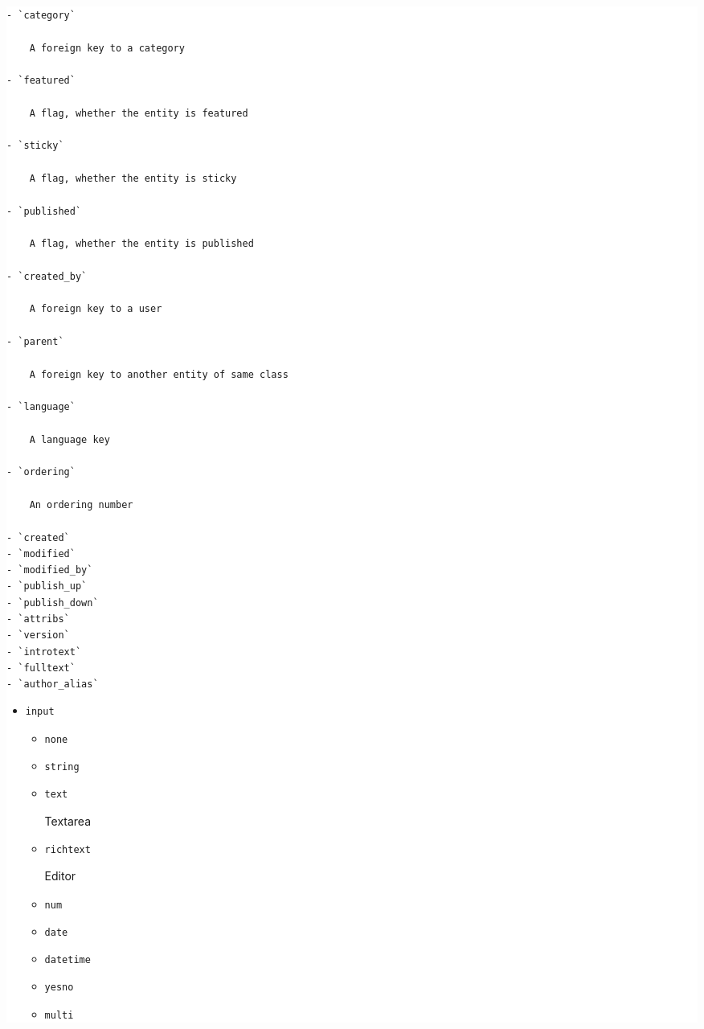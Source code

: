     - `category`

        A foreign key to a category

    - `featured`

        A flag, whether the entity is featured

    - `sticky`

        A flag, whether the entity is sticky

    - `published`

        A flag, whether the entity is published

    - `created_by`

        A foreign key to a user

    - `parent`

        A foreign key to another entity of same class

    - `language`

        A language key

    - `ordering`

        An ordering number
    
    - `created`
    - `modified`
    - `modified_by`
    - `publish_up`
    - `publish_down`
    - `attribs`
    - `version`
    - `introtext`
    - `fulltext`
    - `author_alias`

+ `input`

    - `none`
    - `string`
    - `text`

        Textarea

    - `richtext`

        Editor

    - `num`
    - `date`
    - `datetime`
    - `yesno`
    - `multi`
